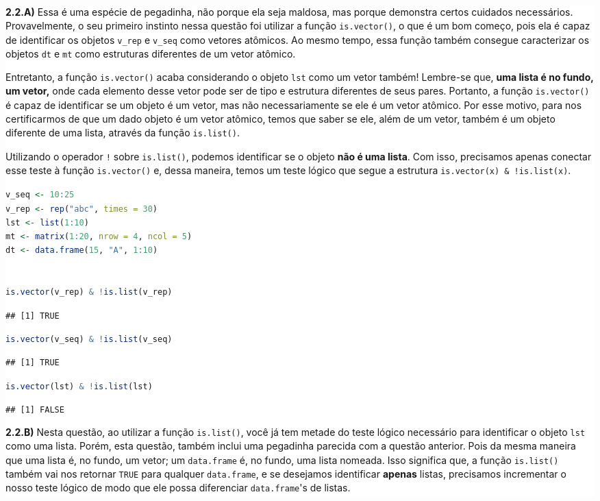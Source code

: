 



**2.2.A)** Essa é uma espécie de pegadinha, não porque ela seja maldosa, mas porque demonstra certos cuidados necessários. Provavelmente, o seu primeiro instinto nessa questão foi utilizar a função `is.vector()`, o que é um bom começo, pois ela é capaz de identificar os objetos `v_rep` e `v_seq` como vetores atômicos. Ao mesmo tempo, essa função também consegue caracterizar os objetos `dt` e `mt` como estruturas diferentes de um vetor atômico. 

Entretanto, a função `is.vector()` acaba considerando o objeto `lst` como um vetor também! Lembre-se que, **uma lista é no fundo, um vetor,** onde cada elemento desse vetor pode ser de tipo e estrutura diferentes de seus pares. Portanto, a função `is.vector()` é capaz de identificar se um objeto é um vetor, mas não necessariamente se ele é um vetor atômico. Por esse motivo, para nos certificarmos de que um dado objeto é um vetor atômico, temos que saber se ele, além de um vetor, também é um objeto diferente de uma lista, através da função `is.list()`.

Utilizando o operador `!` sobre `is.list()`, podemos identificar se o objeto **não é uma lista**. Com isso, precisamos apenas conectar esse teste à função `is.vector()` e, dessa maneira, temos um teste lógico que segue a estrutura `is.vector(x) & !is.list(x)`.


```r
v_seq <- 10:25
v_rep <- rep("abc", times = 30)
lst <- list(1:10)
mt <- matrix(1:20, nrow = 4, ncol = 5)
dt <- data.frame(15, "A", 1:10)


is.vector(v_rep) & !is.list(v_rep)
```

```
## [1] TRUE
```

```r
is.vector(v_seq) & !is.list(v_seq)
```

```
## [1] TRUE
```

```r
is.vector(lst) & !is.list(lst)
```

```
## [1] FALSE
```




**2.2.B)** Nesta questão, ao utilizar a função `is.list()`, você já tem metade do teste lógico necessário para identificar o objeto `lst` como uma lista. Porém, esta questão, também inclui uma pegadinha parecida com a questão anterior. Pois da mesma maneira que uma lista é, no fundo, um vetor; um `data.frame` é, no fundo, uma lista nomeada. Isso significa que, a função `is.list()` também vai nos retornar `TRUE` para qualquer `data.frame`, e se desejamos identificar **apenas** listas, precisamos incrementar o nosso teste lógico de modo que ele possa diferenciar `data.frame`'s de listas.
